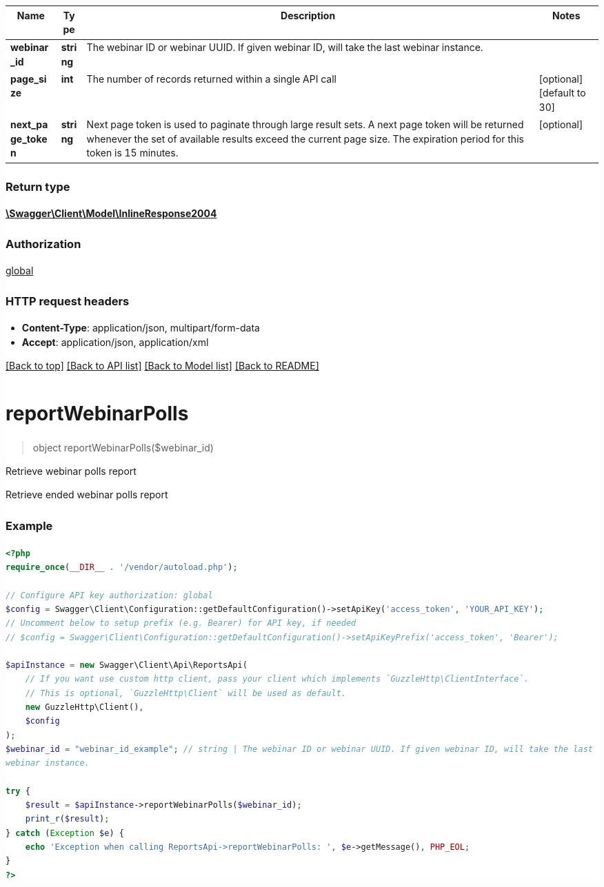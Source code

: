 Name | Type | Description  | Notes
------------- | ------------- | ------------- | -------------
 **webinar_id** | **string**| The webinar ID or webinar UUID. If given webinar ID, will take the last webinar instance. |
 **page_size** | **int**| The number of records returned within a single API call | [optional] [default to 30]
 **next_page_token** | **string**| Next page token is used to paginate through large result sets. A next page token will be returned whenever the set of available results exceed the current page size. The expiration period for this token is 15 minutes. | [optional]

### Return type

[**\Swagger\Client\Model\InlineResponse2004**](../Model/InlineResponse2004.md)

### Authorization

[global](../../README.md#global)

### HTTP request headers

 - **Content-Type**: application/json, multipart/form-data
 - **Accept**: application/json, application/xml

[[Back to top]](#) [[Back to API list]](../../README.md#documentation-for-api-endpoints) [[Back to Model list]](../../README.md#documentation-for-models) [[Back to README]](../../README.md)

# **reportWebinarPolls**
> object reportWebinarPolls($webinar_id)

Retrieve webinar polls report

Retrieve ended webinar polls report

### Example
```php
<?php
require_once(__DIR__ . '/vendor/autoload.php');

// Configure API key authorization: global
$config = Swagger\Client\Configuration::getDefaultConfiguration()->setApiKey('access_token', 'YOUR_API_KEY');
// Uncomment below to setup prefix (e.g. Bearer) for API key, if needed
// $config = Swagger\Client\Configuration::getDefaultConfiguration()->setApiKeyPrefix('access_token', 'Bearer');

$apiInstance = new Swagger\Client\Api\ReportsApi(
    // If you want use custom http client, pass your client which implements `GuzzleHttp\ClientInterface`.
    // This is optional, `GuzzleHttp\Client` will be used as default.
    new GuzzleHttp\Client(),
    $config
);
$webinar_id = "webinar_id_example"; // string | The webinar ID or webinar UUID. If given webinar ID, will take the last webinar instance.

try {
    $result = $apiInstance->reportWebinarPolls($webinar_id);
    print_r($result);
} catch (Exception $e) {
    echo 'Exception when calling ReportsApi->reportWebinarPolls: ', $e->getMessage(), PHP_EOL;
}
?>
```
